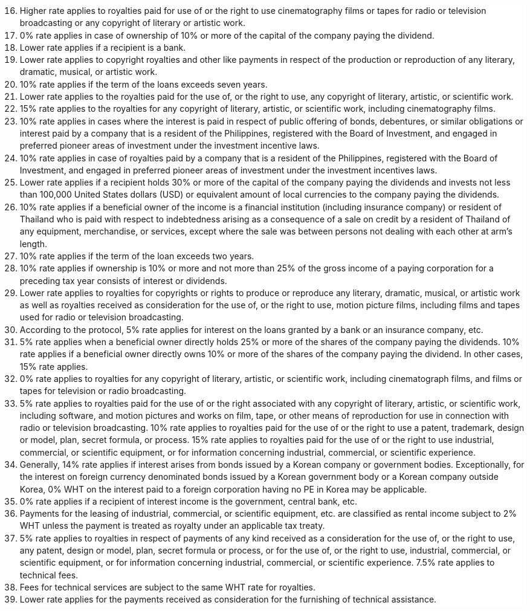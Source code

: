 16. Higher rate applies to royalties paid for use of or the right to use cinematography films or tapes for radio or television broadcasting or any copyright of literary or artistic work.
17. 0% rate applies in case of ownership of 10% or more of the capital of the company paying the dividend.
18. Lower rate applies if a recipient is a bank.
19. Lower rate applies to copyright royalties and other like payments in respect of the production or reproduction of any literary, dramatic, musical, or artistic work.
20. 10% rate applies if the term of the loans exceeds seven years.
21. Lower rate applies to the royalties paid for the use of, or the right to use, any copyright of literary, artistic, or scientific work.
22. 15% rate applies to the royalties for any copyright of literary, artistic, or scientific work, including cinematography films.
23. 10% rate applies in cases where the interest is paid in respect of public offering of bonds, debentures, or similar obligations or interest paid by a company that is a resident of the Philippines, registered with the Board of Investment, and engaged in preferred pioneer areas of investment under the investment incentive laws.
24. 10% rate applies in case of royalties paid by a company that is a resident of the Philippines, registered with the Board of Investment, and engaged in preferred pioneer areas of investment under the investment incentives laws.
25. Lower rate applies if a recipient holds 30% or more of the capital of the company paying the dividends and invests not less than 100,000 United States dollars (USD) or equivalent amount of local currencies to the company paying the dividends.
26. 10% rate applies if a beneficial owner of the income is a financial institution (including insurance company) or resident of Thailand who is paid with respect to indebtedness arising as a consequence of a sale on credit by a resident of Thailand of any equipment, merchandise, or services, except where the sale was between persons not dealing with each other at arm’s length.
27. 10% rate applies if the term of the loan exceeds two years.
28. 10% rate applies if ownership is 10% or more and not more than 25% of the gross income of a paying corporation for a preceding tax year consists of interest or dividends.
29. Lower rate applies to royalties for copyrights or rights to produce or reproduce any literary, dramatic, musical, or artistic work as well as royalties received as consideration for the use of, or the right to use, motion picture films, including films and tapes used for radio or television broadcasting.
30. According to the protocol, 5% rate applies for interest on the loans granted by a bank or an insurance company, etc.
31. 5% rate applies when a beneficial owner directly holds 25% or more of the shares of the company paying the dividends. 10% rate applies if a beneficial owner directly owns 10% or more of the shares of the company paying the dividend. In other cases, 15% rate applies.
32. 0% rate applies to royalties for any copyright of literary, artistic, or scientific work, including cinematograph films, and films or tapes for television or radio broadcasting.
33. 5% rate applies to royalties paid for the use of or the right associated with any copyright of literary, artistic, or scientific work, including software, and motion pictures and works on film, tape, or other means of reproduction for use in connection with radio or television broadcasting. 10% rate applies to royalties paid for the use of or the right to use a patent, trademark, design or model, plan, secret formula, or process. 15% rate applies to royalties paid for the use of or the right to use industrial, commercial, or scientific equipment, or for information concerning industrial, commercial, or scientific experience.
34. Generally, 14% rate applies if interest arises from bonds issued by a Korean company or government bodies. Exceptionally, for the interest on foreign currency denominated bonds issued by a Korean government body or a Korean company outside Korea, 0% WHT on the interest paid to a foreign corporation having no PE in Korea may be applicable.
35. 0% rate applies if a recipient of interest income is the government, central bank, etc.
36. Payments for the leasing of industrial, commercial, or scientific equipment, etc. are classified as rental income subject to 2% WHT unless the payment is treated as royalty under an applicable tax treaty.
37. 5% rate applies to royalties in respect of payments of any kind received as a consideration for the use of, or the right to use, any patent, design or model, plan, secret formula or process, or for the use of, or the right to use, industrial, commercial, or scientific equipment, or for information concerning industrial, commercial, or scientific experience. 7.5% rate applies to technical fees.
38. Fees for technical services are subject to the same WHT rate for royalties.
39. Lower rate applies for the payments received as consideration for the furnishing of technical assistance.